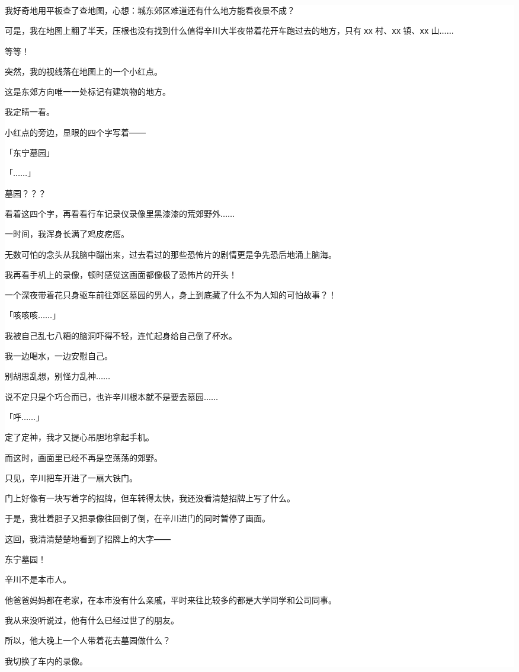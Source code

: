 我好奇地用平板查了查地图，心想：城东郊区难道还有什么地方能看夜景不成？

可是，我在地图上翻了半天，压根也没有找到什么值得辛川大半夜带着花开车跑过去的地方，只有 xx 村、xx 镇、xx 山……

等等！

突然，我的视线落在地图上的一个小红点。

这是东郊方向唯一一处标记有建筑物的地方。

我定睛一看。

小红点的旁边，显眼的四个字写着——

「东宁墓园」

「……」

墓园？？？

看着这四个字，再看看行车记录仪录像里黑漆漆的荒郊野外……

一时间，我浑身长满了鸡皮疙瘩。

无数可怕的念头从我脑中蹦出来，过去看过的那些恐怖片的剧情更是争先恐后地涌上脑海。

我再看手机上的录像，顿时感觉这画面都像极了恐怖片的开头！

一个深夜带着花只身驱车前往郊区墓园的男人，身上到底藏了什么不为人知的可怕故事？！

「咳咳咳……」

我被自己乱七八糟的脑洞吓得不轻，连忙起身给自己倒了杯水。

我一边喝水，一边安慰自己。

别胡思乱想，别怪力乱神……

说不定只是个巧合而已，也许辛川根本就不是要去墓园……

「呼……」

定了定神，我才又提心吊胆地拿起手机。

而这时，画面里已经不再是空荡荡的郊野。

只见，辛川把车开进了一扇大铁门。

门上好像有一块写着字的招牌，但车转得太快，我还没看清楚招牌上写了什么。

于是，我壮着胆子又把录像往回倒了倒，在辛川进门的同时暂停了画面。

这回，我清清楚楚地看到了招牌上的大字——

东宁墓园！

辛川不是本市人。

他爸爸妈妈都在老家，在本市没有什么亲戚，平时来往比较多的都是大学同学和公司同事。

我从来没听说过，他有什么已经过世了的朋友。

所以，他大晚上一个人带着花去墓园做什么？

我切换了车内的录像。
